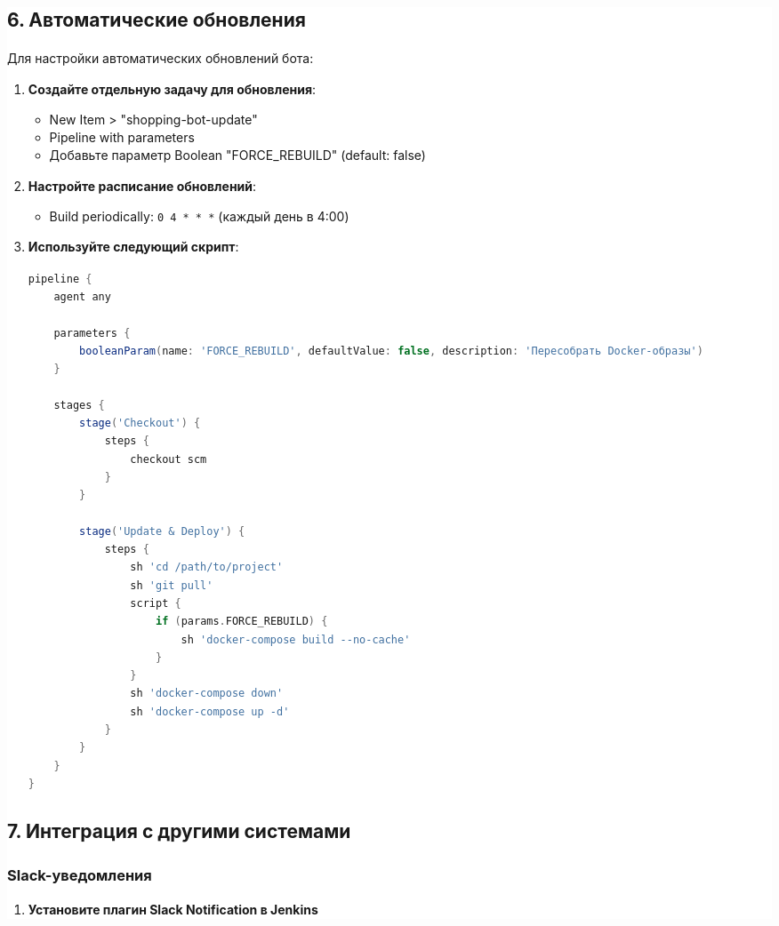 ## 6. Автоматические обновления

Для настройки автоматических обновлений бота:

1. **Создайте отдельную задачу для обновления**:
   - New Item > "shopping-bot-update"
   - Pipeline with parameters
   - Добавьте параметр Boolean "FORCE_REBUILD" (default: false)

2. **Настройте расписание обновлений**:
   - Build periodically: `0 4 * * *` (каждый день в 4:00)

3. **Используйте следующий скрипт**:
   ```groovy
   pipeline {
       agent any
       
       parameters {
           booleanParam(name: 'FORCE_REBUILD', defaultValue: false, description: 'Пересобрать Docker-образы')
       }
       
       stages {
           stage('Checkout') {
               steps {
                   checkout scm
               }
           }
           
           stage('Update & Deploy') {
               steps {
                   sh 'cd /path/to/project'
                   sh 'git pull'
                   script {
                       if (params.FORCE_REBUILD) {
                           sh 'docker-compose build --no-cache'
                       }
                   }
                   sh 'docker-compose down'
                   sh 'docker-compose up -d'
               }
           }
       }
   }
   ```

## 7. Интеграция с другими системами

### Slack-уведомления

1. **Установите плагин Slack Notification в Jenkins**
